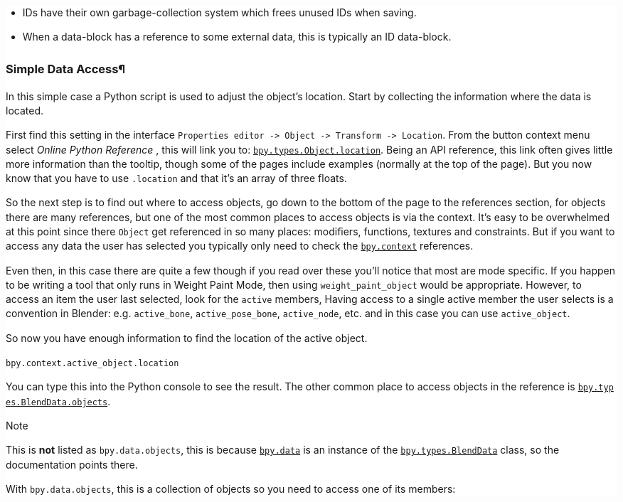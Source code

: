   * IDs have their own garbage-collection system which frees unused IDs when saving.

  * When a data-block has a reference to some external data, this is typically an ID data-block.

### Simple Data Access¶

In this simple case a Python script is used to adjust the object’s location.
Start by collecting the information where the data is located.

First find this setting in the interface `Properties editor -> Object ->
Transform -> Location`. From the button context menu select _Online Python
Reference_ , this will link you to:
[`bpy.types.Object.location`](bpy.types.Object.html#bpy.types.Object.location
"bpy.types.Object.location"). Being an API reference, this link often gives
little more information than the tooltip, though some of the pages include
examples (normally at the top of the page). But you now know that you have to
use `.location` and that it’s an array of three floats.

So the next step is to find out where to access objects, go down to the bottom
of the page to the references section, for objects there are many references,
but one of the most common places to access objects is via the context. It’s
easy to be overwhelmed at this point since there `Object` get referenced in so
many places: modifiers, functions, textures and constraints. But if you want
to access any data the user has selected you typically only need to check the
[`bpy.context`](bpy.context.html#module-bpy.context "bpy.context") references.

Even then, in this case there are quite a few though if you read over these
you’ll notice that most are mode specific. If you happen to be writing a tool
that only runs in Weight Paint Mode, then using `weight_paint_object` would be
appropriate. However, to access an item the user last selected, look for the
`active` members, Having access to a single active member the user selects is
a convention in Blender: e.g. `active_bone`, `active_pose_bone`,
`active_node`, etc. and in this case you can use `active_object`.

So now you have enough information to find the location of the active object.

    
    
    bpy.context.active_object.location
    

You can type this into the Python console to see the result. The other common
place to access objects in the reference is
[`bpy.types.BlendData.objects`](bpy.types.BlendData.html#bpy.types.BlendData.objects
"bpy.types.BlendData.objects").

Note

This is **not** listed as `bpy.data.objects`, this is because
[`bpy.data`](bpy.data.html#module-bpy.data "bpy.data") is an instance of the
[`bpy.types.BlendData`](bpy.types.BlendData.html#bpy.types.BlendData
"bpy.types.BlendData") class, so the documentation points there.

With `bpy.data.objects`, this is a collection of objects so you need to access
one of its members:

    
    